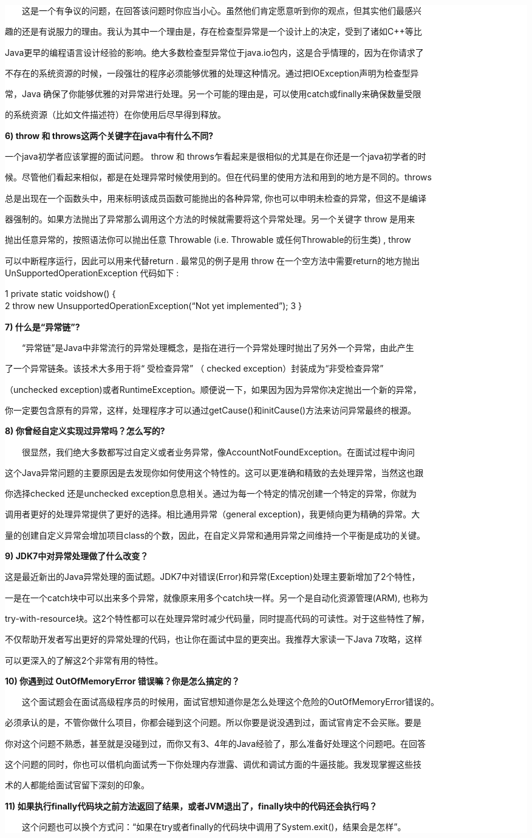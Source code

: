 　　这是一个有争议的问题，在回答该问题时你应当小心。虽然他们肯定愿意听到你的观点，但其实他们最感兴

趣的还是有说服力的理由。我认为其中一个理由是，存在检查型异常是一个设计上的决定，受到了诸如C++等比

Java更早的编程语言设计经验的影响。绝大多数检查型异常位于java.io包内，这是合乎情理的，因为在你请求了

不存在的系统资源的时候，一段强壮的程序必须能够优雅的处理这种情况。通过把IOException声明为检查型异

常，Java 确保了你能够优雅的对异常进行处理。另一个可能的理由是，可以使用catch或finally来确保数量受限

的系统资源（比如文件描述符）在你使用后尽早得到释放。

**6)  throw 和 throws这两个关键字在java中有什么不同?**

一个java初学者应该掌握的面试问题。 throw 和 throws乍看起来是很相似的尤其是在你还是一个java初学者的时

候。尽管他们看起来相似，都是在处理异常时候使用到的。但在代码里的使用方法和用到的地方是不同的。throws

总是出现在一个函数头中，用来标明该成员函数可能抛出的各种异常, 你也可以申明未检查的异常，但这不是编译

器强制的。如果方法抛出了异常那么调用这个方法的时候就需要将这个异常处理。另一个关键字  throw 是用来

抛出任意异常的，按照语法你可以抛出任意 Throwable (i.e. Throwable 或任何Throwable的衍生类) , throw

可以中断程序运行，因此可以用来代替return . 最常见的例子是用 throw 在一个空方法中需要return的地方抛出 UnSupportedOperationException 代码如下 :

 
1     private static voidshow() {  
2          throw new UnsupportedOperationException(“Not yet implemented”);
3      }

**7) 什么是“异常链”?**

　　“异常链”是Java中非常流行的异常处理概念，是指在进行一个异常处理时抛出了另外一个异常，由此产生

了一个异常链条。该技术大多用于将“ 受检查异常” （ checked exception）封装成为“非受检查异常”

（unchecked exception)或者RuntimeException。顺便说一下，如果因为因为异常你决定抛出一个新的异常，

你一定要包含原有的异常，这样，处理程序才可以通过getCause()和initCause()方法来访问异常最终的根源。

**8) 你曾经自定义实现过异常吗？怎么写的?**

　　很显然，我们绝大多数都写过自定义或者业务异常，像AccountNotFoundException。在面试过程中询问

这个Java异常问题的主要原因是去发现你如何使用这个特性的。这可以更准确和精致的去处理异常，当然这也跟

你选择checked 还是unchecked exception息息相关。通过为每一个特定的情况创建一个特定的异常，你就为

调用者更好的处理异常提供了更好的选择。相比通用异常（general exception)，我更倾向更为精确的异常。大

量的创建自定义异常会增加项目class的个数，因此，在自定义异常和通用异常之间维持一个平衡是成功的关键。

**9) JDK7中对异常处理做了什么改变？**

 
这是最近新出的Java异常处理的面试题。JDK7中对错误(Error)和异常(Exception)处理主要新增加了2个特性，

一是在一个catch块中可以出来多个异常，就像原来用多个catch块一样。另一个是自动化资源管理(ARM), 也称为

try-with-resource块。这2个特性都可以在处理异常时减少代码量，同时提高代码的可读性。对于这些特性了解，

不仅帮助开发者写出更好的异常处理的代码，也让你在面试中显的更突出。我推荐大家读一下Java 7攻略，这样

可以更深入的了解这2个非常有用的特性。

**10) 你遇到过 OutOfMemoryError 错误嘛？你是怎么搞定的？**

　　这个面试题会在面试高级程序员的时候用，面试官想知道你是怎么处理这个危险的OutOfMemoryError错误的。

必须承认的是，不管你做什么项目，你都会碰到这个问题。所以你要是说没遇到过，面试官肯定不会买账。要是

你对这个问题不熟悉，甚至就是没碰到过，而你又有3、4年的Java经验了，那么准备好处理这个问题吧。在回答

这个问题的同时，你也可以借机向面试秀一下你处理内存泄露、调优和调试方面的牛逼技能。我发现掌握这些技

术的人都能给面试官留下深刻的印象。

 
**11) 如果执行finally代码块之前方法返回了结果，或者JVM退出了，finally块中的代码还会执行吗？**

　　这个问题也可以换个方式问：“如果在try或者finally的代码块中调用了System.exit()，结果会是怎样”。